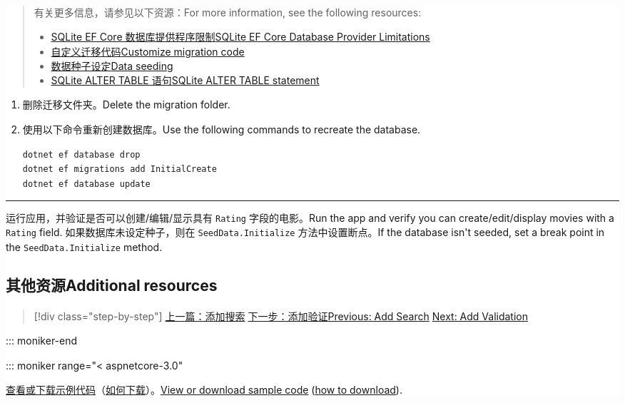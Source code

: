 ><span data-ttu-id="b0c36-254">有关更多信息，请参见以下资源：</span><span class="sxs-lookup"><span data-stu-id="b0c36-254">For more information, see the following resources:</span></span>
>
> * [<span data-ttu-id="b0c36-255">SQLite EF Core 数据库提供程序限制</span><span class="sxs-lookup"><span data-stu-id="b0c36-255">SQLite EF Core Database Provider Limitations</span></span>](/ef/core/providers/sqlite/limitations)
> * [<span data-ttu-id="b0c36-256">自定义迁移代码</span><span class="sxs-lookup"><span data-stu-id="b0c36-256">Customize migration code</span></span>](/ef/core/managing-schemas/migrations/#customize-migration-code)
> * [<span data-ttu-id="b0c36-257">数据种子设定</span><span class="sxs-lookup"><span data-stu-id="b0c36-257">Data seeding</span></span>](/ef/core/modeling/data-seeding)
> * [<span data-ttu-id="b0c36-258">SQLite ALTER TABLE 语句</span><span class="sxs-lookup"><span data-stu-id="b0c36-258">SQLite ALTER TABLE statement</span></span>](https://sqlite.org/lang_altertable.html)

1. <span data-ttu-id="b0c36-259">删除迁移文件夹。</span><span class="sxs-lookup"><span data-stu-id="b0c36-259">Delete the migration folder.</span></span>  

1. <span data-ttu-id="b0c36-260">使用以下命令重新创建数据库。</span><span class="sxs-lookup"><span data-stu-id="b0c36-260">Use the following commands to recreate the database.</span></span>

   ```dotnetcli
   dotnet ef database drop
   dotnet ef migrations add InitialCreate
   dotnet ef database update
   ```

---

<span data-ttu-id="b0c36-261">运行应用，并验证是否可以创建/编辑/显示具有 `Rating` 字段的电影。</span><span class="sxs-lookup"><span data-stu-id="b0c36-261">Run the app and verify you can create/edit/display movies with a `Rating` field.</span></span> <span data-ttu-id="b0c36-262">如果数据库未设定种子，则在 `SeedData.Initialize` 方法中设置断点。</span><span class="sxs-lookup"><span data-stu-id="b0c36-262">If the database isn't seeded, set a break point in the `SeedData.Initialize` method.</span></span>

## <a name="additional-resources"></a><span data-ttu-id="b0c36-263">其他资源</span><span class="sxs-lookup"><span data-stu-id="b0c36-263">Additional resources</span></span>

> [!div class="step-by-step"]
> <span data-ttu-id="b0c36-264">[上一篇：添加搜索](xref:tutorials/razor-pages/search)
> [下一步：添加验证](xref:tutorials/razor-pages/validation)</span><span class="sxs-lookup"><span data-stu-id="b0c36-264">[Previous: Add Search](xref:tutorials/razor-pages/search)
[Next: Add Validation](xref:tutorials/razor-pages/validation)</span></span>

::: moniker-end

::: moniker range="< aspnetcore-3.0"

<span data-ttu-id="b0c36-265">[查看或下载示例代码](https://github.com/dotnet/AspNetCore.Docs/tree/master/aspnetcore/tutorials/razor-pages/razor-pages-start)（[如何下载](xref:index#how-to-download-a-sample)）。</span><span class="sxs-lookup"><span data-stu-id="b0c36-265">[View or download sample code](https://github.com/dotnet/AspNetCore.Docs/tree/master/aspnetcore/tutorials/razor-pages/razor-pages-start) ([how to download](xref:index#how-to-download-a-sample)).</span></span>
